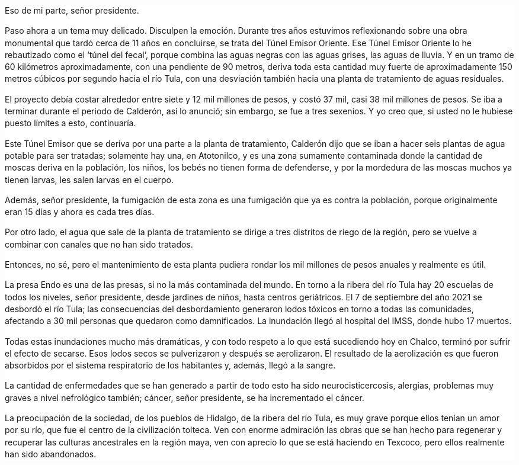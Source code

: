 Eso de mi parte, señor presidente.

Paso ahora a un tema muy delicado. Disculpen la emoción. Durante tres años
estuvimos reflexionando sobre una obra monumental que tardó cerca de 11 años
en concluirse, se trata del Túnel Emisor Oriente. Ese Túnel Emisor Oriente lo
he rebautizado como el ‘túnel del fecal’, porque combina las aguas negras con
las aguas grises, las aguas de lluvia. Y en un tramo de 60 kilómetros
aproximadamente, con una pendiente de 90 metros, deriva toda esta cantidad muy
fuerte de aproximadamente 150 metros cúbicos por segundo hacia el río Tula,
con una desviación también hacia una planta de tratamiento de aguas
residuales.

El proyecto debía costar alrededor entre siete y 12 mil millones de pesos, y
costó 37 mil, casi 38 mil millones de pesos. Se iba a terminar durante el
periodo de Calderón, así lo anunció; sin embargo, se fue a tres sexenios. Y yo
creo que, si usted no le hubiese puesto límites a esto, continuaría.

Este Túnel Emisor que se deriva por una parte a la planta de tratamiento,
Calderón dijo que se iban a hacer seis plantas de agua potable para ser
tratadas; solamente hay una, en Atotonilco, y es una zona sumamente
contaminada donde la cantidad de moscas deriva en la población, los niños, los
bebés no tienen forma de defenderse, y por la mordedura de las moscas muchos
ya tienen larvas, les salen larvas en el cuerpo.

Además, señor presidente, la fumigación de esta zona es una fumigación que ya
es contra la población, porque originalmente eran 15 días y ahora es cada tres
días.

Por otro lado, el agua que sale de la planta de tratamiento se dirige a tres
distritos de riego de la región, pero se vuelve a combinar con canales que no
han sido tratados.

Entonces, no sé, pero el mantenimiento de esta planta pudiera rondar los mil
millones de pesos anuales y realmente es útil.

La presa Endo es una de las presas, si no la más contaminada del mundo. En
torno a la ribera del río Tula hay 20 escuelas de todos los niveles, señor
presidente, desde jardines de niños, hasta centros geriátricos. El 7 de
septiembre del año 2021 se desbordó el río Tula; las consecuencias del
desbordamiento generaron lodos tóxicos en torno a todas las comunidades,
afectando a 30 mil personas que quedaron como damnificados. La inundación
llegó al hospital del IMSS, donde hubo 17 muertos.

Todas estas inundaciones mucho más dramáticas, y con todo respeto a lo que
está sucediendo hoy en Chalco, terminó por sufrir el efecto de secarse. Esos
lodos secos se pulverizaron y después se aerolizaron. El resultado de la
aerolización es que fueron absorbidos por el sistema respiratorio de los
habitantes y, además, llegó a la sangre.

La cantidad de enfermedades que se han generado a partir de todo esto ha sido
neurocisticercosis, alergias, problemas muy graves a nivel nefrológico
también; cáncer, señor presidente, se ha incrementado el cáncer.

La preocupación de la sociedad, de los pueblos de Hidalgo, de la ribera del
río Tula, es muy grave porque ellos tenían un amor por su río, que fue el
centro de la civilización tolteca. Ven con enorme admiración las obras que se
han hecho para regenerar y recuperar las culturas ancestrales en la región
maya, ven con aprecio lo que se está haciendo en Texcoco, pero ellos realmente
han sido abandonados.
